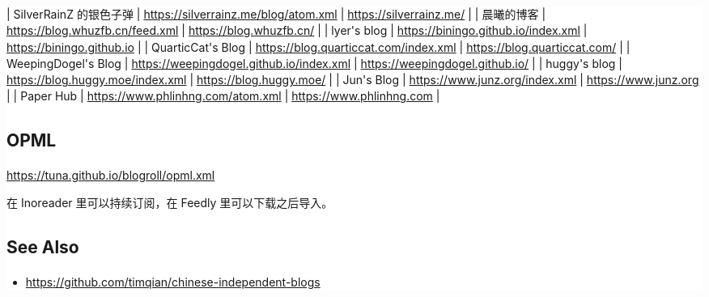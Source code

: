| SilverRainZ 的银色子弹 | https://silverrainz.me/blog/atom.xml | https://silverrainz.me/ |
| 晨曦的博客 | https://blog.whuzfb.cn/feed.xml | https://blog.whuzfb.cn/ |
| lyer's blog | https://biningo.github.io/index.xml | https://biningo.github.io |
| QuarticCat's Blog | https://blog.quarticcat.com/index.xml | https://blog.quarticcat.com/ |
| WeepingDogel's Blog | https://weepingdogel.github.io/index.xml | https://weepingdogel.github.io/ |
| huggy's blog | https://blog.huggy.moe/index.xml | https://blog.huggy.moe/ |
| Jun's Blog | https://www.junz.org/index.xml | https://www.junz.org |
| Paper Hub | https://www.phlinhng.com/atom.xml | https://www.phlinhng.com |

## OPML

<https://tuna.github.io/blogroll/opml.xml>

在 Inoreader 里可以持续订阅，在 Feedly 里可以下载之后导入。
 
## See Also

- https://github.com/timqian/chinese-independent-blogs
